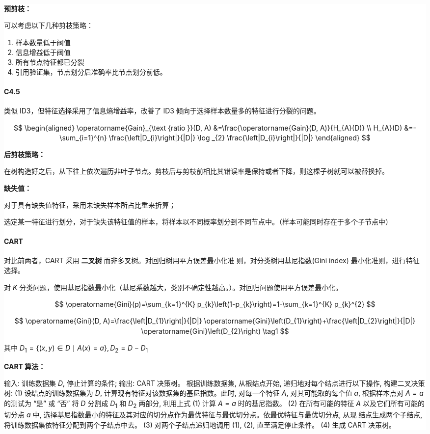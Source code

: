  **预剪枝：** 

可以考虑以下几种剪枝策略：

1. 样本数量低于阀值
2. 信息增益低于阀值
3. 所有节点特征都已分裂
4. 引用验证集，节点划分后准确率比节点划分前低。

#### C4.5

类似 ID3，但特征选择采用了信息熵增益率，改善了 ID3 倾向于选择样本数量多的特征进行分裂的问题。

$$
\begin{aligned}
\operatorname{Gain}_{\text {ratio }}(D, A) &=\frac{\operatorname{Gain}(D, A)}{H_{A}(D)} \\
H_{A}(D) &=-\sum_{i=1}^{n} \frac{\left|D_{i}\right|}{|D|} \log _{2} \frac{\left|D_{i}\right|}{|D|}
\end{aligned}
$$

 **后剪枝策略：** 

在树构造好之后，从下往上依次遍历非叶子节点。剪枝后与剪枝前相比其错误率是保持或者下降，则这棵子树就可以被替换掉。

 **缺失值：** 

对于具有缺失值特征，采用未缺失样本所占比重来折算；

选定某一特征进行划分，对于缺失该特征值的样本，将样本以不同概率划分到不同节点中。（样本可能同时存在于多个子节点中）

#### CART

对比前两者，CART 采用 **二叉树** 而非多叉树。对回归树用平方误差最小化准
则，对分类树用基尼指数(Gini index) 最小化准则，进行特征选择。

对 $K$ 分类问题，使用基尼指数最小化（基尼系数越大，类别不确定性越高。）。对回归问题使用平方误差最小化。

$$
\operatorname{Gini}(p)=\sum_{k=1}^{K} p_{k}\left(1-p_{k}\right)=1-\sum_{k=1}^{K} p_{k}^{2}
$$

$$
\operatorname{Gini}(D, A)=\frac{\left|D_{1}\right|}{|D|} \operatorname{Gini}\left(D_{1}\right)+\frac{\left|D_{2}\right|}{|D|} \operatorname{Gini}\left(D_{2}\right) \tag1
$$

其中 $D_{1}=\{(x, y) \in D \mid A(x)=a\}, D_{2}=D-D_{1}$

 **CART 算法：** 

输入: 训练数据集 $D$, 停止计算的条件;
输出: CART 决策树。
根据训练数据集, 从根结点开始, 递归地对每个结点进行以下操作, 构建二叉决策树:
(1) 设结点的训练数据集为 $D$, 计算现有特征对该数据集的基尼指数。此时, 对每一个特征 $A$, 对其可能取的每个值 $a$, 根据样本点对 $A=a$ 的测试为 “是” 或 “否” 将 $D$ 分割成 $D_{1}$ 和 $D_{2}$ 两部分, 利用上式 $(1)$ 计算 $A=a$ 时的基尼指数。
(2) 在所有可能的特征 $A$ 以及它们所有可能的切分点 $a$ 中, 选择基尼指数最小的特征及其对应的切分点作为最优特征与最优切分点。依最优特征与最优切分点, 从现 结点生成两个子结点, 将训练数据集依特征分配到两个子结点中去。
(3) 对两个子结点递归地调用 (1), (2), 直至满足停止条件。
(4) 生成 CART 决策树。
